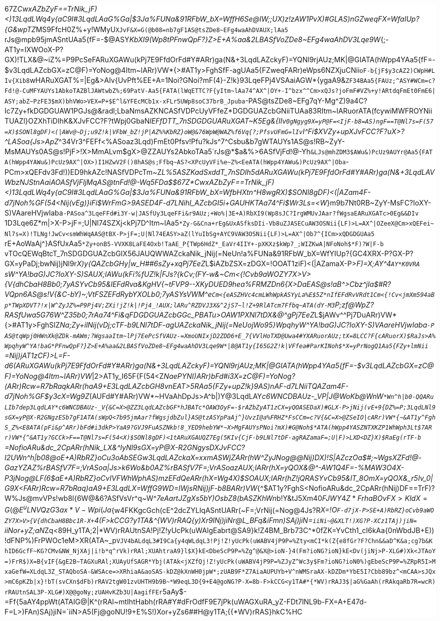 67Z*CwxAZbZyF==TrNik_jF)<)13LqdLWq4y{aC9I#3LqdLAaG%Ga|$3Ja%FUNa&91RFbW_bX=WffH6Se@IW;;UX)z!zAW1PvX)#GLAS)nGZweqFX=WfaIUp?{G&wpTZ*MS9FfcH0Z%+y!WMyU`XJvF&X=G(@b08=nb7gF1AS@tsZDe8~EFg4waAhDVAUX;lAa5`rJs@mpb95jmASntUAa5{fF=-$@ASY*KbXI9(Wp8tPFnwQpF?}Z>E+A%aa&2LBASfVoZDe8~EFg4waAhDV3Lqe9W*{;-AT1y=IXWOoX-P?GX)!TLX&@~iZ%=P9PcSeFARuXGAWu(kPj7E9FfdOrFd#Y#ARr)ga(N&+3LqdLAZckyF)=YQNl9rjAUz;MK|@GIATA(hWpp4YAa5{fF=-$v3LqdLAZcbGX=zC@F)=YoNog@4Itm~lARr)VW*{>#AT1y>FghSfF-agUAa5{FZweqFARr)eWps6NZXjuCNii`oF-b{jF$y3cAZ2)CWpH#LIv{Xib8`wHARuXGAT%=|Eg&>AIv{UvPft%EE+A=1Noi?GNoi?mF(4}-Z!k}93LqeFPj4VSAaiAGW*{ygaA9&`ZF34BAa5{FAUz;^ASY#WCm=c?Fd!@-CuMFYAUYs1AbkoTAZBlJAWtwbZ%;69PatV-Aa5{FATA(lWqETTC?F{yItm~lAa74^AX^|OY+-I^bzx^^Cm>xQJs?joFmF#VZ%+y!ARtdqFmEt0FmE6|ASY;abZ~PzFE3$mX)bhVWo>VEX=P+$E^l&YFEcMCb1x-xFLr5UWp8soC37brB_Jpuba`-PAS@tsZDe8~EFg7qY-Mg^Z)9a4C?Ic7Zy+fkDGDGUAW1PGJs@&radl;LbaNmsAZKNCASfVDPcUyVFfeZ*DGDGUAZcbGNiiTUAa83RItm~lARuorATA(fcywiMWFROYNiiTUAZl}OZXhTiDIhK&XJvFCC?F?tWpj0GbaN*lEFfDTT_7nSDGDGUARuXGAT~K5Eg&{IIv`0gNgyg9X=yP@F=<IjF-b8=AS)ngF==T@Nl7s=F(57=X)$SONl8gDF)<(|AWv@~Dj;u9Z!k|VFbW_bZ!jP|AZ%%KbRZ}oW@&76WpW@WAZ%f6Vq{?;PfsvUFmG=lIv`I^Fi$XVZy+upXJvFCC?F?uX>?^LASoa{Js>ApZ*^34Vr3^FEFf<%ASoaz3Lqd)FmEt0Pfsv!Pfu?kJs^7^Csbu&b7gWTAUYs1AS@s!RB~ZyY-MsMAUYs0AS@s!PjF>!X>MmALvm$gX>@ZZAUYs2AbkoTAa5`rJs@*$a&%>6ASfVjFd!@-Yh`&LJs@mhZDM3$AWu&)PcUz9AUYr@Aa5{FATA(hWpp4YAWu&)PcUz9AX^|OX>)I1HZwV2F()8hAS@s;Ffbq~AS?<XPcUyVFi%e~Z%<EeATA(hWpp4YAWu&)PcUz9AX^|Oba`-PCm>xQEFdv3Fd!))ED9hkAZc!NASfVDPcTm~Z*L%5ASZKadSxddT_7nSDIh5dARuXGAWu(kPj7E9FfdOrFd#Y#ARr)ga(N&+3LqdLAVWbzNJStnAaiAOASfVjFljMqAS@tnFd!@-Wq5FDa$$67Z*CwxAZbZyF==TrNik_jF)<)13LqdLWq4y{aC9I#3LqdLAaG%Ga|$3Ja%FUNa&91RFbW_bX=WfbHXtn^H8wgRX)$SONl8gDF)<(|AZam4F-d7jNoh%GF(54<Nij(vEg)}iFi$WrFmG>9ASED4F-d7LNihl_AZcbGI5i+GAUHKTAa74^Fi$Wr3Ls=<W*}m9b7Nt0RB~ZyY-MsFC?IoXY-S)VAareHVjwIaba`-PASoa^3LqeFFd#i3Y-w|JASfUy3LqeFFi&r9AUz;+Wo%|3E+A)RbXI9(Wp8sJC?IrgWMUvJAar?fWgsaEARuXGATc>0Eg&&DIv`1D3Lqe6Z*m|>X-P>jF=;U|Nl74SZXj<kPj7D^Itm~lAa5`*Zy-G&Cna+rEg&UxASfksDIi-Vb8uZJASECuAW3OSNii{LF)>L=AX^|OZeeX@Cm>xQEFei~Nl7s=X)!TLNg!JwCv<smWhWqAAS@tBX-P>jF=;U|Nl74EASY>aZ(lYuIbSg+AYC9VAW3OSNii{LF)>L=AX^|Ob7^{ICm>xQDGDGUAa5`rE+AoWaAj^}ASfUxAa5`*Zy+onB5-VVXK8LaFE4Oxb!TaAE_P{TWp6HdZ*_EaVr4IIY+-pXKXz$kWp7_;WIZKwA|NFoNoh$*F)?W|F-b`vTOcQEWqBtcT_7nSDGDGUAZcbGIX56JAUQWWAZckaNik_jNij(=NeUn!a%FUNa&91RFbW_bX=WfYIUp?{GC4XRX-P?GX-P?GX=yPaDj;bwNij)jNl9r*X)y{QAZcbGHy|w_H##6sZy+xqPj7EeZ*L$iAZbZSX=zDGX=!OOAT1ziF)<(|AZamaX-P>*F)=X;AY^4`AY*K0VRA`sW^YA!baG)JC?IoXY-S)SAUX;lAWu(kFi%fUZ!k|FJs?{kCv;(FY-w&~Cm<{!Cvb9aWOZY7X>V>{V{dhCbaH8Bb0;7yASYvCb95&lEFdRva&KgHV{~tFVP9--XKyDUED9hea%FRMZDn6{X>DaEAS@s!aB^>Cbz^jIa$#R?VQpn6AS@s!V{&C-bY)~;VtFSZEFdRybYXOLb0;7yASYsVWM^e`Cm<{eASZHVc4cmLWhWpkASYyLa%E$5Z*nIfEFdRvVRdt1Cm<{!Cv<jmXm594aBp*TWpXDVT?!x|W^ZyJZ%=P9Pj4V;ZXi!jZ!k|!Pj4_!AUX;lARu^RZDVJ3X&^2jS7~l!Z+9RlATcm7Ffbq~ATA(dY-M3`P;zf@WpZ?RASfUwa5G76W^Z35b0;7rAa74^Fi&qFDGDGUAZcbGGc_PBATu>OAW1PXNl7tDX&@^gPj7EeZ*L$jAWv^^Pj7DuARr)VW*{>#AT1y>FghSlZ*Na;Zy+ilNij(vDj;cTF-b9LNl7tDF-agUAZckaNik_jNij(=NeUojWo95}WpqhyW^YA!baG)JC?IoXY-S)VAareHVjwIaba`-PAS@tqWpj0HWnXk@ZDk-mAWm;?WgsaaItm~lPj7EePcSfVAUz-=XmoUNIxjD2ZDD6+E_7{VVlHoTXD@Uwa4#YXARuorAUz;tX=8LCC?F{cARuorX)$RaJs>A%WpqhyW^YA!baG*PFnwQpF?}Z>E+A%aa&2LBASfVoZDe8~EFg4waAhDV3Lqe9W*|8@AT1y{I65G2Z!k|VFfea#ParKINoh$*X=yPrNogQ1Aa5{FZy+lmNii`=Nij)jAT1zCF)>L=F-d6(ARuXGAWu(kPj7E9FfdOrFd#Y#ARr)ga(N&+3LqdLAZckyF)=YQNl9rjAUz;MK|@GIATA(hWpp4YAa5{fF=-$v3LqdLAZcbGX=zC@F)=YoNog@4Itm~lARr)VW*|2>AT1y_I65F{F(54<Z*NaePYNI)ARr)bFd#i3X=zC@F)=YoNog?(ARr)Rcw=R7bRaqkARr(haA9+E3LqdLAZcbGH8vnEAT>5RAa5{FZy+upZ!k}9AS)nAF-d7LNiiTQAZam4F-d7jNoh%GF$y3cX=Wg9Z*(AUFd#Y#ARr)VW*~HVaAhDpJs>A^b|)Y@3LqdLAY*c6WNCDBAUz-_VP|J@WoKb@WnW`*Wn^h|b0-QQARuLIb7dep3LqdLAY*c6WNCDBAUz-_V{&C=X>@ZZ3LqdLAZcbGF*hJBATc*OAW3OyF=-$rAZbZyAT1zCX=yQOASEDaX)#GLX-P>jNij(vE+9{DZ%=P;3LqdLNl9sGX=yP@X-R2GNgzESb7gF1ATA(sWpQ<7b95jmAar?fWgsjdbZul}AS@tzASYpPaAj^}UvzI@a%FRHZ*FsCCm=c?V{&C=X>@ZSeIO|cARr)VW*{~&AT1y^FghS_Z%<E8ATA(pFi&p^ARr)bFd#i3dkP>YaA9?GVJ9FuASZNkb!8_YED9hebYW*~X>MgFAUYsPNoi?mX)#G@Noh$*ATA(hWpp4YASZNTXKZP1WhWph3Lt$7ARr)VW*{^&AT1y?GCCk>F==T@Nl7s=F(54<X)$SONl8gDF)<1tARuXGAUQZ7Eg(5KIv{CjF-b9LNl7tDF-agRAZamaF=;U|F)>LXD<DZ}X)$RaEg(rTF-b`=NofioARu&dc_2CpARr(hNik_LX&^lyNl9sGX=yP@X-R2GNgysDXJvFCC?I2UWn^h|b08@oE+A)RbRZ}oCu3oAbSEGw3LqdLAZckaX=xxmASWjZARr(hW^ZyJNog@@Nij)DX)!S|AZczOa$#;~WgsXZFd!@-GazYZAZ%rBASfV7F=;VrASoa|Js>k6Wo&b0AZ%rBASfV7F=;VrASoazAUX;lARr(hX=yQOX&@^-AW1Q4F=-%MAW3O4X-P3jNog@LF(6$aE+A)RbRZ}oCvIVFWhWphAS)mzEFdQeARr(hX=Wg4X)$SOAUX;lARr(hZ!jQRASYvCb95&lT_8OmX=yQOX&_r5Iv_0|G9X<FARr)Rcw=R7bRaq)aA9+E3LqdLX=WffG9WD=IWjsRNij)jF-b8BARr)VW*{^$AT1y?FghS<NofioARu&dc_2CpARr(hNij)DF==TrF)?W%Js@mvVPs!wb8l{6W@&6?ASfVsVr^q~W^*7eAartJZgXs5bY)OsbZ8(bASZKhWn*b!Y&tJ5Xm4$0FJWY4Z*FrhaBOvFX>KldX=G(@E^uLNVQzG3ax*V-Wpi(Ja${w4FKKgcGch(cE^2dcZYLlqASntUARr(~F=;VrNij(=Nog@4Js?R*X=!O`F-d7jX-P>SE+A)RbRZ}oCvb9aWOZY7X>V>{V{dhCbaH8Bbc1R-X+`4(F>kCCG?y1TA&^{*WV)rRAQ{y)X*r9lNj)jiNr@L_BFq&iFmn)SAj)jiN=`iiNi~@&XLT!)XG?P-XCz1TAj)jiN=`iiNor+yZ;aN*Zq<89H_y1TA;2|*WV)rRAUtnSA!Pj!Z!yUcPk(uWAlgEabrt@SA9}k!Z4BM_Brb73C^*0fZK=YvCth1_cI6kAa{0nWbdJB+E))!dFNP%)FrPWOc1eM>XR(ATA~_p`VJV4bALdqL3#I9Ca{y4qWLdqL3!Pj!Z!yUcPk(uWABV4jP9P=%Zty<mCI*k(Z{e8fGr?F?Chn&&aD^K&a;cg7b&KhID6GcfF~KG?CMv&NW_NjXAj|i!b*q^rVk)rRAl;XUAhtraA9}l$X}kE<DbeScP9P=%Zg^@&X@>ioN-}4(Fm?ioNG?ioN}kE<Dv(jiNj>P-XLG#)Xk<JTAoY=)FrR$)X=B{vIF{&gE2B~TAGXuRAl;XUAyUfSAGR*Ybj(ATAk<jXZfQj!Z!yUcPk(uWABV4jP9P=%ZJyZ^Wc3y$Fm?ioNG?ioN0%)gEbeScP9P=%ZRpR5I>MxaGefW=XLdqL3Z_STAQboSA-&WSAce=>XRhiaA&aoSAS-kDZ@kXnWH0jpW*;zUAB9F*Z7AiaAUPUYb+V^nWMSraAX-kDZDm*YbE5I?Cbb89bz^<mCAA>sJQx>mC6pKZb|x}!bT(svCXn$dFb)rRAV2tgW01zvUHTH9b9B~*W9eqL3D{9+E4@goNG?P-X=8b-F>kCCG<y1TA#*{*WV)rRAJ3$|aG%GaAh(rRAkqaRb7R=wcR)rRAUtnSAL3P-XLG#)X@@goNy;zUAHvKZb3U|AagifFEr`5aAy$-=Ff{5aAY4ppWt(ATAIG@|K^(rRAl~mtIhtHabh(rRA#Y#dFrOdfF9E7jPk(uWAGXuRA_yZ-FDt7lNL9b-FX=A+E47d-F=L>)FAn)SAj)jiN=`iiN>A5(Fj@goNU!9+E%S!)Xor+yZs6##H@y1TA;{{*WV)rRAS}hkC%HC